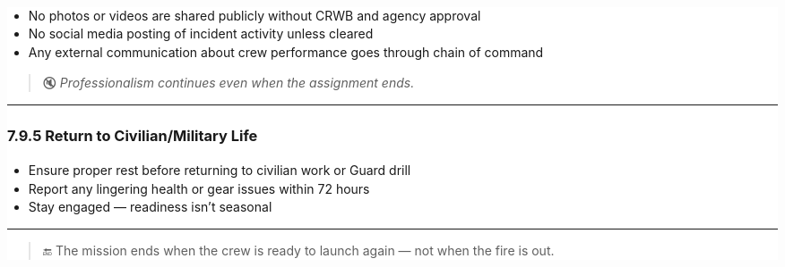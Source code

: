 - No photos or videos are shared publicly without CRWB and agency approval
- No social media posting of incident activity unless cleared
- Any external communication about crew performance goes through chain of command

> 🔇 *Professionalism continues even when the assignment ends.*

---

### 7.9.5 Return to Civilian/Military Life

- Ensure proper rest before returning to civilian work or Guard drill
- Report any lingering health or gear issues within 72 hours
- Stay engaged — readiness isn’t seasonal

---

> 🔚 The mission ends when the crew is ready to launch again — not when the fire is out.
